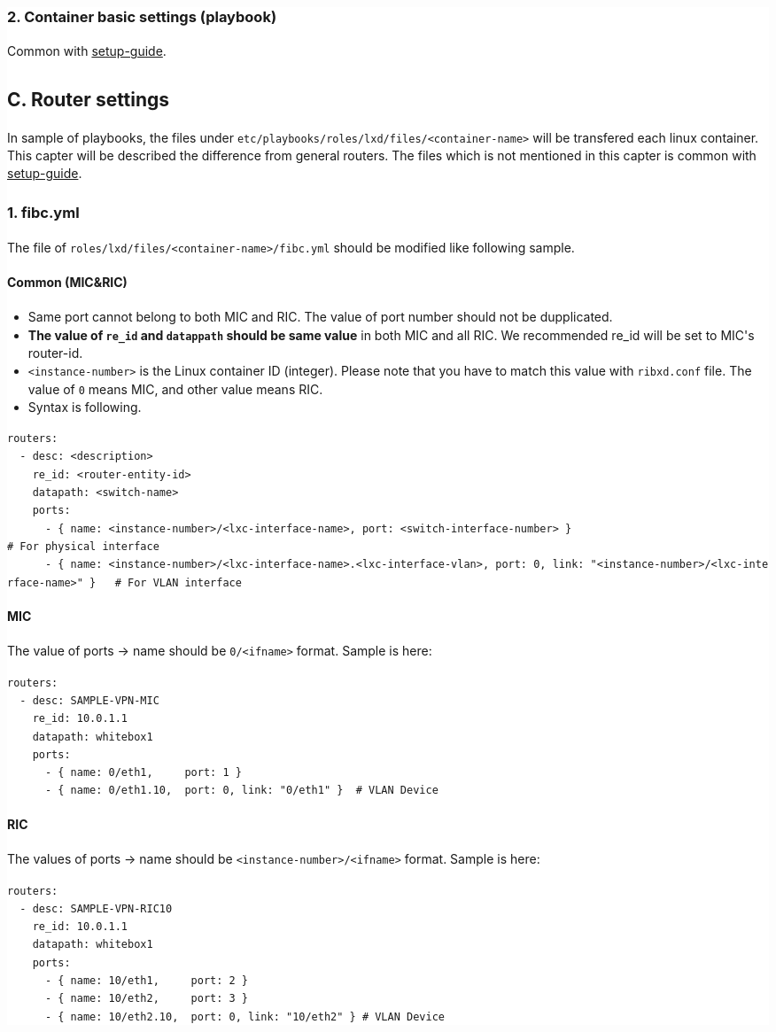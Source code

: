 ### 2. Container basic settings (playbook)

Common with [setup-guide](setup-guide.md).

## C. Router settings

In sample of playbooks, the files under `etc/playbooks/roles/lxd/files/<container-name>` will be transfered each linux container. This capter will be described the difference from general routers. The files which is not mentioned in this capter is common with [setup-guide](setup-guide.md).

### 1. fibc.yml

The file of `roles/lxd/files/<container-name>/fibc.yml` should be modified like following sample.

#### Common (MIC&RIC)

- Same port cannot belong to both MIC and RIC. The value of port number should not be dupplicated.
- **The value of `re_id` and `datappath` should be same value** in both MIC and all RIC. We recommended re_id will be set to MIC's router-id.
- `<instance-number>` is the Linux container ID (integer). Please note that you have to match this value with `ribxd.conf` file. The value of `0` means MIC, and other value means RIC.
- Syntax is following.

~~~~
routers:
  - desc: <description>
    re_id: <router-entity-id>
    datapath: <switch-name>
    ports:
      - { name: <instance-number>/<lxc-interface-name>, port: <switch-interface-number> }                                                # For physical interface
      - { name: <instance-number>/<lxc-interface-name>.<lxc-interface-vlan>, port: 0, link: "<instance-number>/<lxc-interface-name>" }   # For VLAN interface
~~~~

#### MIC

The value of ports -> name should be `0/<ifname>` format. Sample is here:

~~~~
routers:
  - desc: SAMPLE-VPN-MIC
    re_id: 10.0.1.1
    datapath: whitebox1
    ports:
      - { name: 0/eth1,     port: 1 }
      - { name: 0/eth1.10,  port: 0, link: "0/eth1" }  # VLAN Device
~~~~

#### RIC

The values of ports -> name should be `<instance-number>/<ifname>` format. Sample is here:

~~~~
routers:
  - desc: SAMPLE-VPN-RIC10
    re_id: 10.0.1.1
    datapath: whitebox1
    ports:
      - { name: 10/eth1,     port: 2 }
      - { name: 10/eth2,     port: 3 }
      - { name: 10/eth2.10,  port: 0, link: "10/eth2" } # VLAN Device

~~~~
